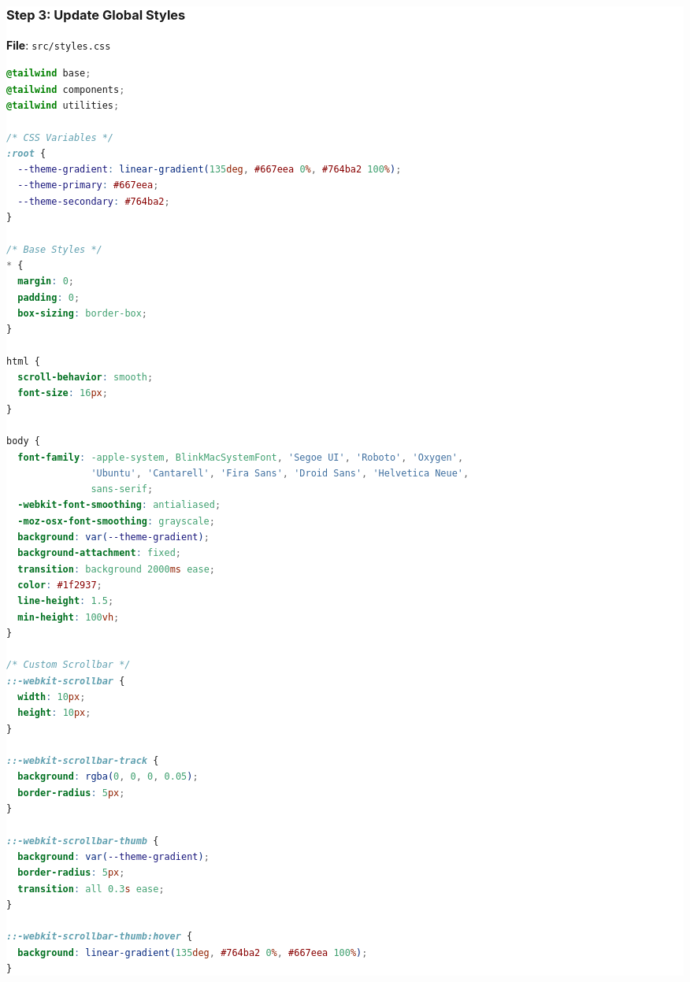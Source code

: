 
### Step 3: Update Global Styles

**File**: `src/styles.css`

```css
@tailwind base;
@tailwind components;
@tailwind utilities;

/* CSS Variables */
:root {
  --theme-gradient: linear-gradient(135deg, #667eea 0%, #764ba2 100%);
  --theme-primary: #667eea;
  --theme-secondary: #764ba2;
}

/* Base Styles */
* {
  margin: 0;
  padding: 0;
  box-sizing: border-box;
}

html {
  scroll-behavior: smooth;
  font-size: 16px;
}

body {
  font-family: -apple-system, BlinkMacSystemFont, 'Segoe UI', 'Roboto', 'Oxygen', 
               'Ubuntu', 'Cantarell', 'Fira Sans', 'Droid Sans', 'Helvetica Neue', 
               sans-serif;
  -webkit-font-smoothing: antialiased;
  -moz-osx-font-smoothing: grayscale;
  background: var(--theme-gradient);
  background-attachment: fixed;
  transition: background 2000ms ease;
  color: #1f2937;
  line-height: 1.5;
  min-height: 100vh;
}

/* Custom Scrollbar */
::-webkit-scrollbar {
  width: 10px;
  height: 10px;
}

::-webkit-scrollbar-track {
  background: rgba(0, 0, 0, 0.05);
  border-radius: 5px;
}

::-webkit-scrollbar-thumb {
  background: var(--theme-gradient);
  border-radius: 5px;
  transition: all 0.3s ease;
}

::-webkit-scrollbar-thumb:hover {
  background: linear-gradient(135deg, #764ba2 0%, #667eea 100%);
}

```